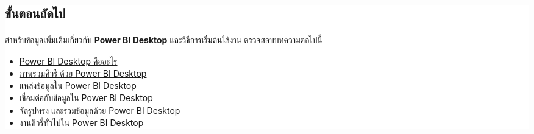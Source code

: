 ## <a name="next-steps"></a>ขั้นตอนถัดไป
สำหรับข้อมูลเพิ่มเติมเกี่ยวกับ **Power BI Desktop** และวิธีการเริ่มต้นใช้งาน ตรวจสอบบทความต่อไปนี้

* [Power BI Desktop คืออะไร](../fundamentals/desktop-what-is-desktop.md)
* [ภาพรวมคิวรี ด้วย Power BI Desktop](../transform-model/desktop-query-overview.md)
* [แหล่งข้อมูลใน Power BI Desktop](../connect-data/desktop-data-sources.md)
* [เชื่อมต่อกับข้อมูลใน Power BI Desktop](../connect-data/desktop-connect-to-data.md)
* [จัดรูปทรง และรวมข้อมูลด้วย Power BI Desktop](../connect-data/desktop-shape-and-combine-data.md)
* [งานคิวรี่ทั่วไปใน Power BI Desktop](../transform-model/desktop-common-query-tasks.md)   
